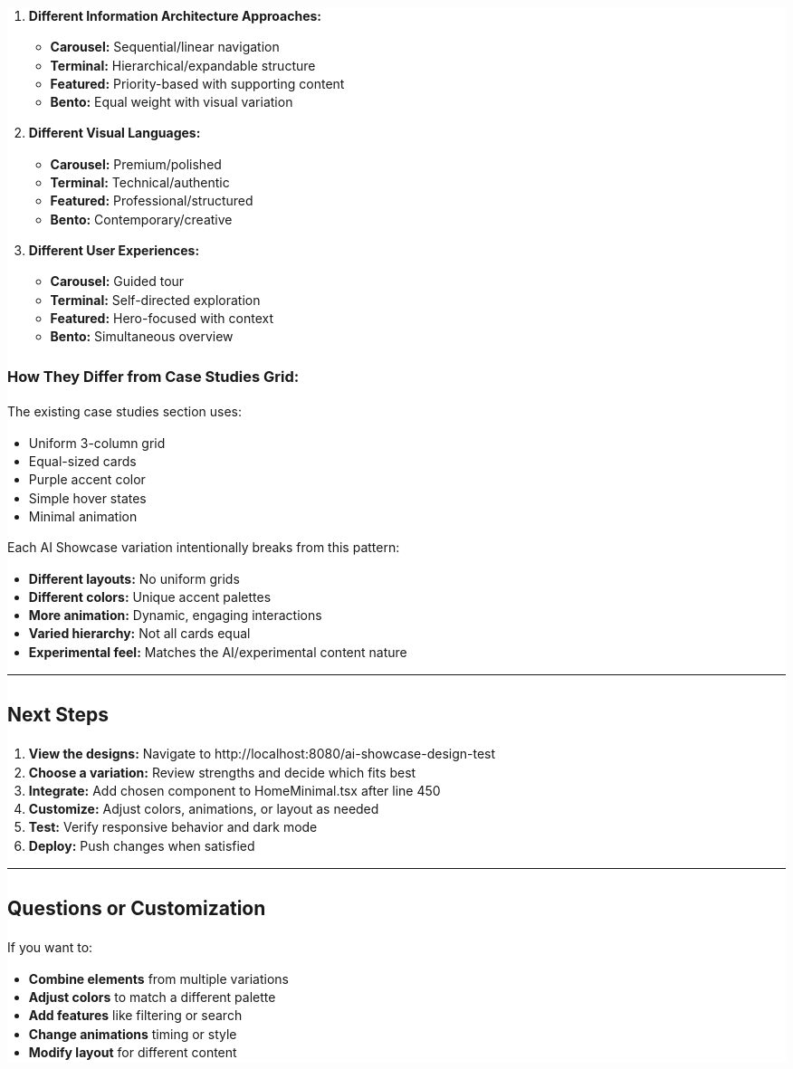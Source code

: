 1. **Different Information Architecture Approaches:**
   - **Carousel:** Sequential/linear navigation
   - **Terminal:** Hierarchical/expandable structure
   - **Featured:** Priority-based with supporting content
   - **Bento:** Equal weight with visual variation

2. **Different Visual Languages:**
   - **Carousel:** Premium/polished
   - **Terminal:** Technical/authentic
   - **Featured:** Professional/structured
   - **Bento:** Contemporary/creative

3. **Different User Experiences:**
   - **Carousel:** Guided tour
   - **Terminal:** Self-directed exploration
   - **Featured:** Hero-focused with context
   - **Bento:** Simultaneous overview

### How They Differ from Case Studies Grid:

The existing case studies section uses:
- Uniform 3-column grid
- Equal-sized cards
- Purple accent color
- Simple hover states
- Minimal animation

Each AI Showcase variation intentionally breaks from this pattern:
- **Different layouts:** No uniform grids
- **Different colors:** Unique accent palettes
- **More animation:** Dynamic, engaging interactions
- **Varied hierarchy:** Not all cards equal
- **Experimental feel:** Matches the AI/experimental content nature

---

## Next Steps

1. **View the designs:** Navigate to http://localhost:8080/ai-showcase-design-test
2. **Choose a variation:** Review strengths and decide which fits best
3. **Integrate:** Add chosen component to HomeMinimal.tsx after line 450
4. **Customize:** Adjust colors, animations, or layout as needed
5. **Test:** Verify responsive behavior and dark mode
6. **Deploy:** Push changes when satisfied

---

## Questions or Customization

If you want to:
- **Combine elements** from multiple variations
- **Adjust colors** to match a different palette
- **Add features** like filtering or search
- **Change animations** timing or style
- **Modify layout** for different content
